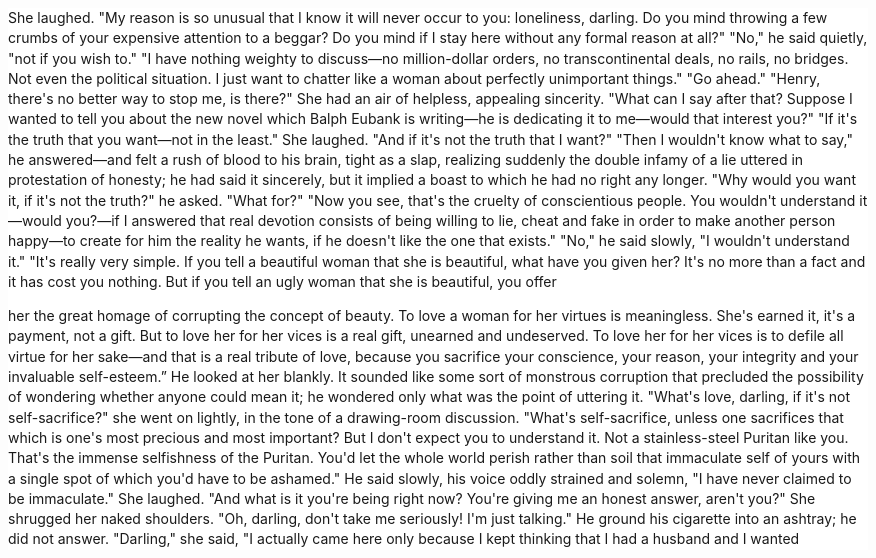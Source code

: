 She laughed. "My reason is so unusual that I know it will never occur to you: loneliness, darling. Do you
mind throwing a few crumbs of your expensive attention to a beggar? Do you mind if I stay here without
any formal reason at all?"
"No," he said quietly, "not if you wish to."
"I have nothing weighty to discuss—no million-dollar orders, no transcontinental deals, no rails, no
bridges. Not even the political situation. I just want to chatter like a woman about perfectly unimportant
things."
"Go ahead."
"Henry, there's no better way to stop me, is there?" She had an air of helpless, appealing sincerity.
"What can I say after that? Suppose I wanted to tell you about the new novel which Balph Eubank is
writing—he is dedicating it to me—would that interest you?"
"If it's the truth that you want—not in the least."
She laughed. "And if it's not the truth that I want?"
"Then I wouldn't know what to say," he answered—and felt a rush of blood to his brain, tight as a slap,
realizing suddenly the double infamy of a lie uttered in protestation of honesty; he had said it sincerely, but
it implied a boast to which he had no right any longer. "Why would you want it, if it's not the truth?" he
asked. "What for?"
"Now you see, that's the cruelty of conscientious people. You wouldn't understand it—would you?—if I
answered that real devotion consists of being willing to lie, cheat and fake in order to make another
person happy—to create for him the reality he wants, if he doesn't like the one that exists."
"No," he said slowly, "I wouldn't understand it."
"It's really very simple. If you tell a beautiful woman that she is beautiful, what have you given her? It's no
more than a fact and it has cost you nothing. But if you tell an ugly woman that she is beautiful, you offer



her the great homage of corrupting the concept of beauty. To love a woman for her virtues is
meaningless. She's earned it, it's a payment, not a gift. But to love her for her vices is a real gift, unearned
and undeserved. To love her for her vices is to defile all virtue for her sake—and that is a real tribute of
love, because you sacrifice your conscience, your reason, your integrity and your invaluable self-esteem.”
He looked at her blankly. It sounded like some sort of monstrous corruption that precluded the
possibility of wondering whether anyone could mean it; he wondered only what was the point of uttering
it.
"What's love, darling, if it's not self-sacrifice?" she went on lightly, in the tone of a drawing-room
discussion. "What's self-sacrifice, unless one sacrifices that which is one's most precious and most
important? But I don't expect you to understand it. Not a stainless-steel Puritan like you.
That's the immense selfishness of the Puritan. You'd let the whole world perish rather than soil that
immaculate self of yours with a single spot of which you'd have to be ashamed."
He said slowly, his voice oddly strained and solemn, "I have never claimed to be immaculate."
She laughed. "And what is it you're being right now? You're giving me an honest answer, aren't you?"
She shrugged her naked shoulders.
"Oh, darling, don't take me seriously! I'm just talking."
He ground his cigarette into an ashtray; he did not answer.
"Darling," she said, "I actually came here only because I kept thinking that I had a husband and I wanted
